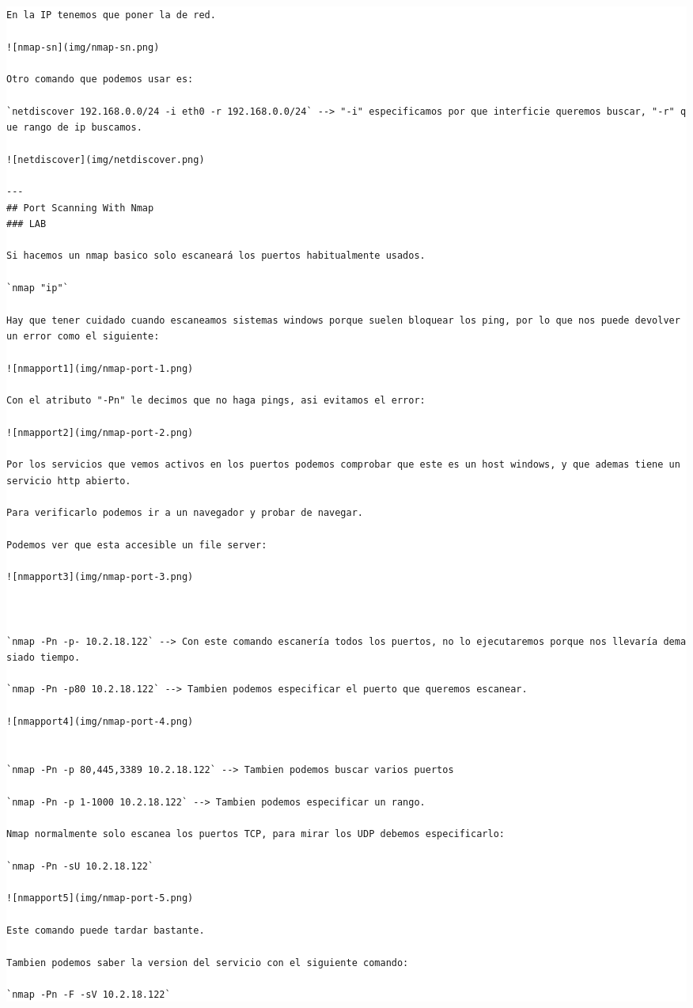 ```
En la IP tenemos que poner la de red.

![nmap-sn](img/nmap-sn.png)

Otro comando que podemos usar es:

`netdiscover 192.168.0.0/24 -i eth0 -r 192.168.0.0/24` --> "-i" especificamos por que interficie queremos buscar, "-r" que rango de ip buscamos.

![netdiscover](img/netdiscover.png)

---
## Port Scanning With Nmap
### LAB

Si hacemos un nmap basico solo escaneará los puertos habitualmente usados.

`nmap "ip"`

Hay que tener cuidado cuando escaneamos sistemas windows porque suelen bloquear los ping, por lo que nos puede devolver un error como el siguiente:

![nmapport1](img/nmap-port-1.png)

Con el atributo "-Pn" le decimos que no haga pings, asi evitamos el error:

![nmapport2](img/nmap-port-2.png)

Por los servicios que vemos activos en los puertos podemos comprobar que este es un host windows, y que ademas tiene un servicio http abierto.

Para verificarlo podemos ir a un navegador y probar de navegar.

Podemos ver que esta accesible un file server:

![nmapport3](img/nmap-port-3.png)



`nmap -Pn -p- 10.2.18.122` --> Con este comando escanería todos los puertos, no lo ejecutaremos porque nos llevaría demasiado tiempo.

`nmap -Pn -p80 10.2.18.122` --> Tambien podemos especificar el puerto que queremos escanear.

![nmapport4](img/nmap-port-4.png)


`nmap -Pn -p 80,445,3389 10.2.18.122` --> Tambien podemos buscar varios puertos

`nmap -Pn -p 1-1000 10.2.18.122` --> Tambien podemos especificar un rango.

Nmap normalmente solo escanea los puertos TCP, para mirar los UDP debemos especificarlo:

`nmap -Pn -sU 10.2.18.122`

![nmapport5](img/nmap-port-5.png)

Este comando puede tardar bastante.

Tambien podemos saber la version del servicio con el siguiente comando:

`nmap -Pn -F -sV 10.2.18.122`

```